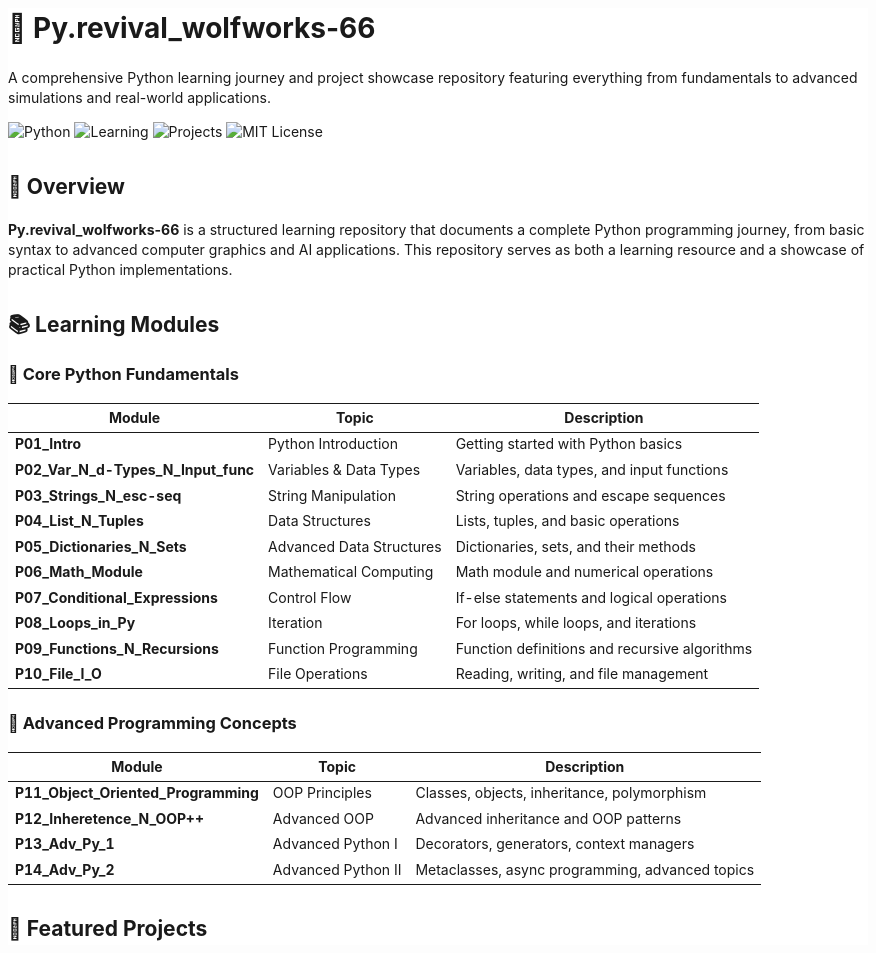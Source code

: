 # 🐍 Py.revival_wolfworks-66

A comprehensive Python learning journey and project showcase repository featuring everything from fundamentals to advanced simulations and real-world applications.

![Python](https://img.shields.io/badge/Python-3.7+-blue) ![Learning](https://img.shields.io/badge/Status-Active%20Learning-brightgreen) ![Projects](https://img.shields.io/badge/Projects-7+-orange) ![MIT License](https://img.shields.io/badge/License-MIT-green)

## 🌟 Overview

**Py.revival_wolfworks-66** is a structured learning repository that documents a complete Python programming journey, from basic syntax to advanced computer graphics and AI applications. This repository serves as both a learning resource and a showcase of practical Python implementations.

## 📚 Learning Modules

### 📖 **Core Python Fundamentals**
| Module | Topic | Description |
|--------|-------|-------------|
| **P01_Intro** | Python Introduction | Getting started with Python basics |
| **P02_Var_N_d-Types_N_Input_func** | Variables & Data Types | Variables, data types, and input functions |
| **P03_Strings_N_esc-seq** | String Manipulation | String operations and escape sequences |
| **P04_List_N_Tuples** | Data Structures | Lists, tuples, and basic operations |
| **P05_Dictionaries_N_Sets** | Advanced Data Structures | Dictionaries, sets, and their methods |
| **P06_Math_Module** | Mathematical Computing | Math module and numerical operations |
| **P07_Conditional_Expressions** | Control Flow | If-else statements and logical operations |
| **P08_Loops_in_Py** | Iteration | For loops, while loops, and iterations |
| **P09_Functions_N_Recursions** | Function Programming | Function definitions and recursive algorithms |
| **P10_File_I_O** | File Operations | Reading, writing, and file management |

### 🎯 **Advanced Programming Concepts**
| Module | Topic | Description |
|--------|-------|-------------|
| **P11_Object_Oriented_Programming** | OOP Principles | Classes, objects, inheritance, polymorphism |
| **P12_Inheretence_N_OOP++** | Advanced OOP | Advanced inheritance and OOP patterns |
| **P13_Adv_Py_1** | Advanced Python I | Decorators, generators, context managers |
| **P14_Adv_Py_2** | Advanced Python II | Metaclasses, async programming, advanced topics |

## 🚀 Featured Projects
